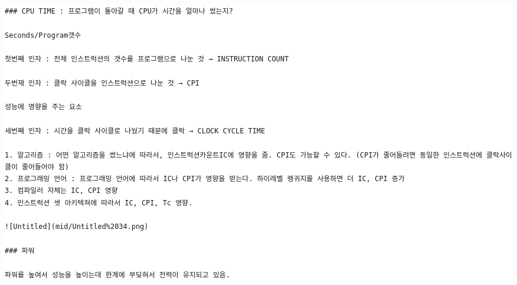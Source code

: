     ### CPU TIME : 프로그램이 돌아갈 때 CPU가 시간을 얼마나 썼는지?
    
    Seconds/Program갯수
    
    첫번째 인자 : 전체 인스트럭션의 갯수를 프로그램으로 나눈 것 → INSTRUCTION COUNT
    
    두번재 인자 : 클락 사이클을 인스트럭션으로 나눈 것 → CPI
    
    성능에 영향을 주는 요소
    
    세번째 인자 : 시간을 클락 사이클로 나눴기 때문에 클락 → CLOCK CYCLE TIME
    
    1. 알고리즘 : 어떤 알고리즘을 썼느냐에 따라서, 인스트럭션카운트IC에 영향을 줌. CPI도 가능할 수 있다. (CPI가 줄어들려면 동일한 인스트럭션에 클락사이클이 줄어들어야 함)
    2. 프로그래밍 언어 : 프로그래밍 언어에 따라서 IC나 CPI가 영향을 받는다. 하이레벨 랭귀지를 사용하면 더 IC, CPI 증가
    3. 컴파일러 자체는 IC, CPI 영향
    4. 인스트럭션 셋 아키텍쳐에 따라서 IC, CPI, Tc 영향.
    
    ![Untitled](mid/Untitled%2034.png)
    
    ### 파워
    
    파워를 높여서 성능을 높이는데 한계에 부딪혀서 전력이 유지되고 있음.
    